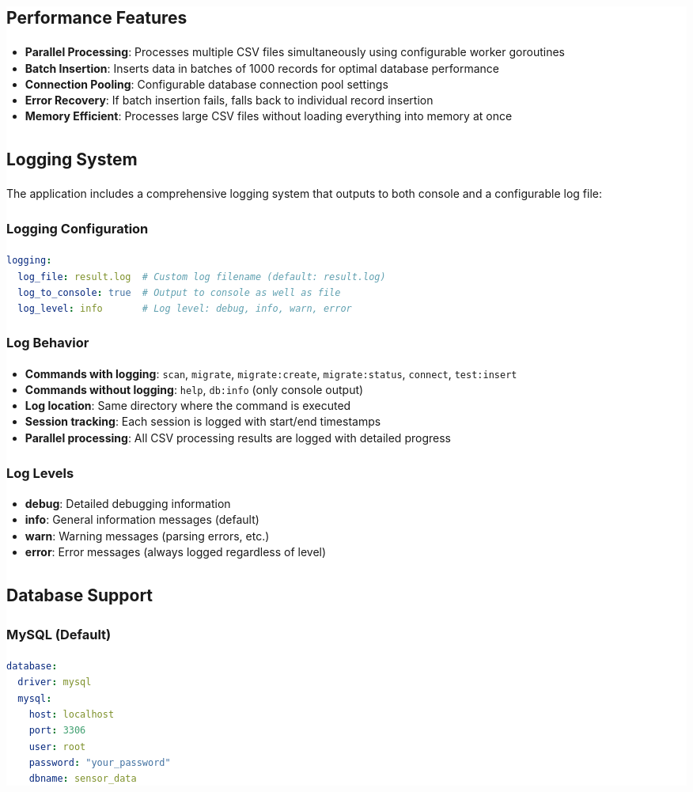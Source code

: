 ## Performance Features

- **Parallel Processing**: Processes multiple CSV files simultaneously using configurable worker goroutines
- **Batch Insertion**: Inserts data in batches of 1000 records for optimal database performance
- **Connection Pooling**: Configurable database connection pool settings
- **Error Recovery**: If batch insertion fails, falls back to individual record insertion
- **Memory Efficient**: Processes large CSV files without loading everything into memory at once

## Logging System

The application includes a comprehensive logging system that outputs to both console and a configurable log file:

### Logging Configuration

```yaml
logging:
  log_file: result.log  # Custom log filename (default: result.log)
  log_to_console: true  # Output to console as well as file
  log_level: info       # Log level: debug, info, warn, error
```

### Log Behavior

- **Commands with logging**: `scan`, `migrate`, `migrate:create`, `migrate:status`, `connect`, `test:insert`
- **Commands without logging**: `help`, `db:info` (only console output)
- **Log location**: Same directory where the command is executed
- **Session tracking**: Each session is logged with start/end timestamps
- **Parallel processing**: All CSV processing results are logged with detailed progress

### Log Levels

- **debug**: Detailed debugging information
- **info**: General information messages (default)
- **warn**: Warning messages (parsing errors, etc.)
- **error**: Error messages (always logged regardless of level)

## Database Support

### MySQL (Default)
```yaml
database:
  driver: mysql
  mysql:
    host: localhost
    port: 3306
    user: root
    password: "your_password"
    dbname: sensor_data
```
